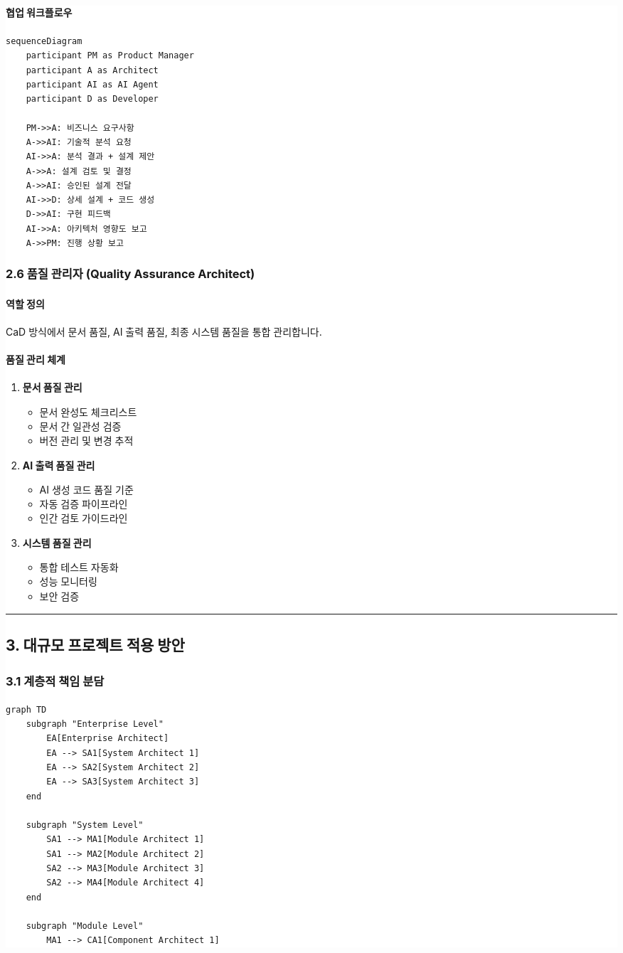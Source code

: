 #### 협업 워크플로우
```mermaid
sequenceDiagram
    participant PM as Product Manager
    participant A as Architect
    participant AI as AI Agent
    participant D as Developer
    
    PM->>A: 비즈니스 요구사항
    A->>AI: 기술적 분석 요청
    AI->>A: 분석 결과 + 설계 제안
    A->>A: 설계 검토 및 결정
    A->>AI: 승인된 설계 전달
    AI->>D: 상세 설계 + 코드 생성
    D->>AI: 구현 피드백
    AI->>A: 아키텍처 영향도 보고
    A->>PM: 진행 상황 보고
```

### 2.6 품질 관리자 (Quality Assurance Architect)

#### 역할 정의
CaD 방식에서 문서 품질, AI 출력 품질, 최종 시스템 품질을 통합 관리합니다.

#### 품질 관리 체계
1. **문서 품질 관리**
   - 문서 완성도 체크리스트
   - 문서 간 일관성 검증
   - 버전 관리 및 변경 추적

2. **AI 출력 품질 관리**
   - AI 생성 코드 품질 기준
   - 자동 검증 파이프라인
   - 인간 검토 가이드라인

3. **시스템 품질 관리**
   - 통합 테스트 자동화
   - 성능 모니터링
   - 보안 검증

---

## 3. 대규모 프로젝트 적용 방안

### 3.1 계층적 책임 분담

```mermaid
graph TD
    subgraph "Enterprise Level"
        EA[Enterprise Architect]
        EA --> SA1[System Architect 1]
        EA --> SA2[System Architect 2]
        EA --> SA3[System Architect 3]
    end
    
    subgraph "System Level"
        SA1 --> MA1[Module Architect 1]
        SA1 --> MA2[Module Architect 2]
        SA2 --> MA3[Module Architect 3]
        SA2 --> MA4[Module Architect 4]
    end
    
    subgraph "Module Level"
        MA1 --> CA1[Component Architect 1]
```